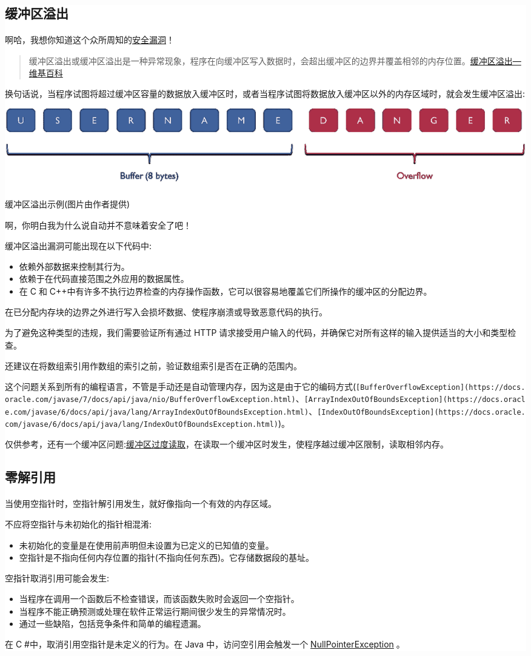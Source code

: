 ## 缓冲区溢出

啊哈，我想你知道这个众所周知的[安全漏洞](https://owasp.org/www-community/vulnerabilities/Buffer_Overflow)！

> 缓冲区溢出或缓冲区溢出是一种异常现象，程序在向缓冲区写入数据时，会超出缓冲区的边界并覆盖相邻的内存位置。[缓冲区溢出—维基百科](https://en.wikipedia.org/wiki/Buffer_overflow)

换句话说，当程序试图将超过缓冲区容量的数据放入缓冲区时，或者当程序试图将数据放入缓冲区以外的内存区域时，就会发生缓冲区溢出:

![](img/1cf37950939d1711d4c7a1f2f5bbd8bf.png)

缓冲区溢出示例(图片由作者提供)

啊，你明白我为什么说自动并不意味着安全了吧！

缓冲区溢出漏洞可能出现在以下代码中:

*   依赖外部数据来控制其行为。
*   依赖于在代码直接范围之外应用的数据属性。
*   在 C 和 C++中有许多不执行边界检查的内存操作函数，它可以很容易地覆盖它们所操作的缓冲区的分配边界。

在已分配内存块的边界之外进行写入会损坏数据、使程序崩溃或导致恶意代码的执行。

为了避免这种类型的违规，我们需要验证所有通过 HTTP 请求接受用户输入的代码，并确保它对所有这样的输入提供适当的大小和类型检查。

还建议在将数组索引用作数组的索引之前，验证数组索引是否在正确的范围内。

这个问题关系到所有的编程语言，不管是手动还是自动管理内存，因为这是由于它的编码方式(`[BufferOverflowException](https://docs.oracle.com/javase/7/docs/api/java/nio/BufferOverflowException.html)`、`[ArrayIndexOutOfBoundsException](https://docs.oracle.com/javase/6/docs/api/java/lang/ArrayIndexOutOfBoundsException.html)`、`[IndexOutOfBoundsException](https://docs.oracle.com/javase/6/docs/api/java/lang/IndexOutOfBoundsException.html)`)。

仅供参考，还有一个缓冲区问题:[缓冲区过度读取](https://cwe.mitre.org/data/definitions/126.html)，在读取一个缓冲区时发生，使程序越过缓冲区限制，读取相邻内存。

## 零解引用

当使用空指针时，空指针解引用发生，就好像指向一个有效的内存区域。

不应将空指针与未初始化的指针相混淆:

*   未初始化的变量是在使用前声明但未设置为已定义的已知值的变量。
*   空指针是不指向任何内存位置的指针(不指向任何东西)。它存储数据段的基址。

空指针取消引用可能会发生:

*   当程序在调用一个函数后不检查错误，而该函数失败时会返回一个空指针。
*   当程序不能正确预测或处理在软件正常运行期间很少发生的异常情况时。
*   通过一些缺陷，包括竞争条件和简单的编程遗漏。

在 C #中，取消引用空指针是未定义的行为。在 Java 中，访问空引用会触发一个 [NullPointerException](https://docs.oracle.com/javase/10/docs/api/java/lang/NullPointerException.html) 。
